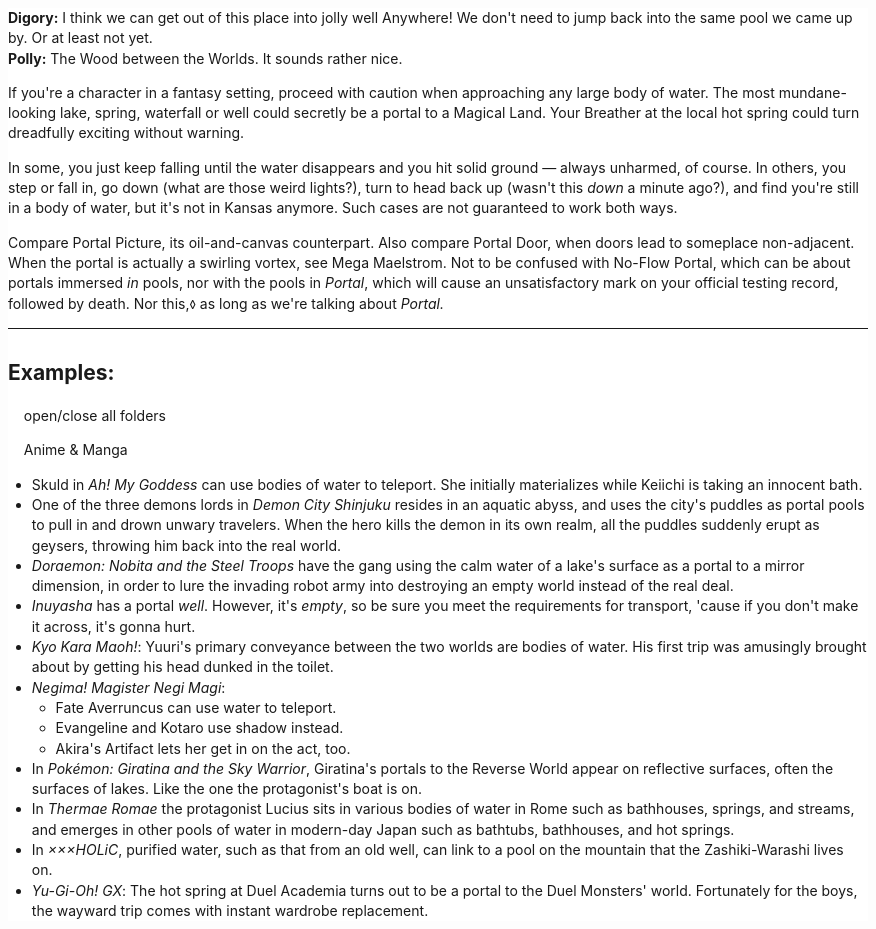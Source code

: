 **Digory:** I think we can get out of this place into jolly well Anywhere! We don't need to jump back into the same pool we came up by. Or at least not yet.  
**Polly:** The Wood between the Worlds. It sounds rather nice.

If you're a character in a fantasy setting, proceed with caution when approaching any large body of water. The most mundane-looking lake, spring, waterfall or well could secretly be a portal to a Magical Land. Your Breather at the local hot spring could turn dreadfully exciting without warning.

In some, you just keep falling until the water disappears and you hit solid ground — always unharmed, of course. In others, you step or fall in, go down (what are those weird lights?), turn to head back up (wasn't this _down_ a minute ago?), and find you're still in a body of water, but it's not in Kansas anymore. Such cases are not guaranteed to work both ways.

Compare Portal Picture, its oil-and-canvas counterpart. Also compare Portal Door, when doors lead to someplace non-adjacent. When the portal is actually a swirling vortex, see Mega Maelstrom. Not to be confused with No-Flow Portal, which can be about portals immersed _in_ pools, nor with the pools in _Portal_, which will cause an unsatisfactory mark on your official testing record, followed by death. Nor this,<small>◊</small> as long as we're talking about _Portal._

___

## Examples:

    open/close all folders 

    Anime & Manga 

-   Skuld in _Ah! My Goddess_ can use bodies of water to teleport. She initially materializes while Keiichi is taking an innocent bath.
-   One of the three demons lords in _Demon City Shinjuku_ resides in an aquatic abyss, and uses the city's puddles as portal pools to pull in and drown unwary travelers. When the hero kills the demon in its own realm, all the puddles suddenly erupt as geysers, throwing him back into the real world.
-   _Doraemon: Nobita and the Steel Troops_ have the gang using the calm water of a lake's surface as a portal to a mirror dimension, in order to lure the invading robot army into destroying an empty world instead of the real deal.
-   _Inuyasha_ has a portal _well_. However, it's _empty_, so be sure you meet the requirements for transport, 'cause if you don't make it across, it's gonna hurt.
-   _Kyo Kara Maoh!_: Yuuri's primary conveyance between the two worlds are bodies of water. His first trip was amusingly brought about by getting his head dunked in the toilet.
-   _Negima! Magister Negi Magi_:
    -   Fate Averruncus can use water to teleport.
    -   Evangeline and Kotaro use shadow instead.
    -   Akira's Artifact lets her get in on the act, too.
-   In _Pokémon: Giratina and the Sky Warrior_, Giratina's portals to the Reverse World appear on reflective surfaces, often the surfaces of lakes. Like the one the protagonist's boat is on.
-   In _Thermae Romae_ the protagonist Lucius sits in various bodies of water in Rome such as bathhouses, springs, and streams, and emerges in other pools of water in modern-day Japan such as bathtubs, bathhouses, and hot springs.
-   In _×××HOLiC_, purified water, such as that from an old well, can link to a pool on the mountain that the Zashiki-Warashi lives on.
-   _Yu-Gi-Oh! GX_: The hot spring at Duel Academia turns out to be a portal to the Duel Monsters' world. Fortunately for the boys, the wayward trip comes with instant wardrobe replacement.

